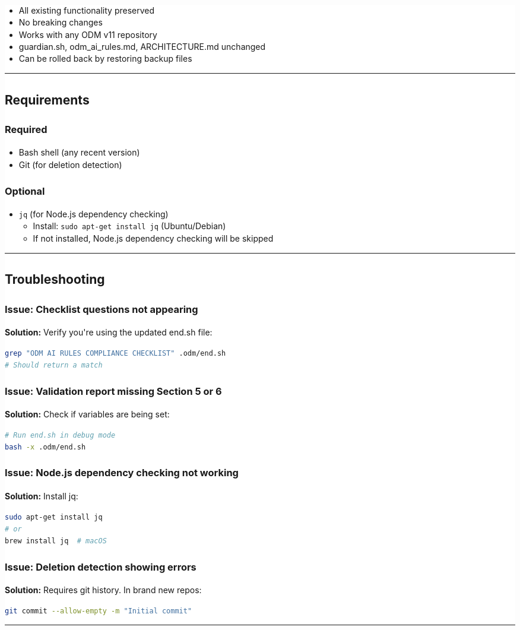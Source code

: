 - All existing functionality preserved
- No breaking changes
- Works with any ODM v11 repository
- guardian.sh, odm_ai_rules.md, ARCHITECTURE.md unchanged
- Can be rolled back by restoring backup files

---

## Requirements

### Required
- Bash shell (any recent version)
- Git (for deletion detection)

### Optional
- `jq` (for Node.js dependency checking)
  - Install: `sudo apt-get install jq` (Ubuntu/Debian)
  - If not installed, Node.js dependency checking will be skipped

---

## Troubleshooting

### Issue: Checklist questions not appearing
**Solution:** Verify you're using the updated end.sh file:
```bash
grep "ODM AI RULES COMPLIANCE CHECKLIST" .odm/end.sh
# Should return a match
```

### Issue: Validation report missing Section 5 or 6
**Solution:** Check if variables are being set:
```bash
# Run end.sh in debug mode
bash -x .odm/end.sh
```

### Issue: Node.js dependency checking not working
**Solution:** Install jq:
```bash
sudo apt-get install jq
# or
brew install jq  # macOS
```

### Issue: Deletion detection showing errors
**Solution:** Requires git history. In brand new repos:
```bash
git commit --allow-empty -m "Initial commit"
```

---